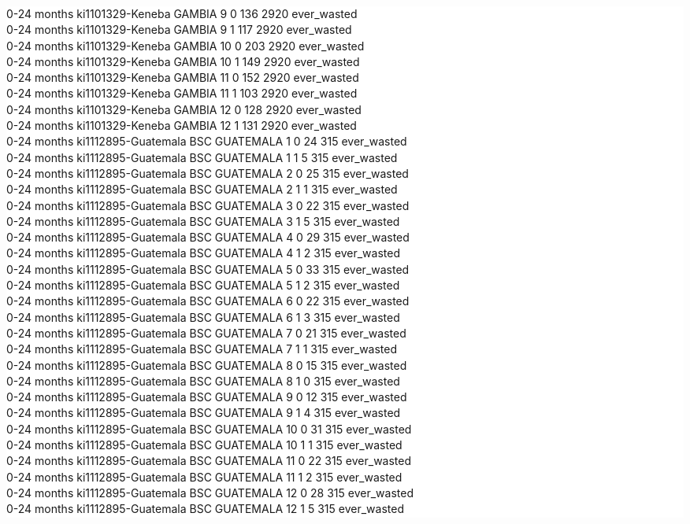 0-24 months   ki1101329-Keneba           GAMBIA                         9                    0      136    2920  ever_wasted      
0-24 months   ki1101329-Keneba           GAMBIA                         9                    1      117    2920  ever_wasted      
0-24 months   ki1101329-Keneba           GAMBIA                         10                   0      203    2920  ever_wasted      
0-24 months   ki1101329-Keneba           GAMBIA                         10                   1      149    2920  ever_wasted      
0-24 months   ki1101329-Keneba           GAMBIA                         11                   0      152    2920  ever_wasted      
0-24 months   ki1101329-Keneba           GAMBIA                         11                   1      103    2920  ever_wasted      
0-24 months   ki1101329-Keneba           GAMBIA                         12                   0      128    2920  ever_wasted      
0-24 months   ki1101329-Keneba           GAMBIA                         12                   1      131    2920  ever_wasted      
0-24 months   ki1112895-Guatemala BSC    GUATEMALA                      1                    0       24     315  ever_wasted      
0-24 months   ki1112895-Guatemala BSC    GUATEMALA                      1                    1        5     315  ever_wasted      
0-24 months   ki1112895-Guatemala BSC    GUATEMALA                      2                    0       25     315  ever_wasted      
0-24 months   ki1112895-Guatemala BSC    GUATEMALA                      2                    1        1     315  ever_wasted      
0-24 months   ki1112895-Guatemala BSC    GUATEMALA                      3                    0       22     315  ever_wasted      
0-24 months   ki1112895-Guatemala BSC    GUATEMALA                      3                    1        5     315  ever_wasted      
0-24 months   ki1112895-Guatemala BSC    GUATEMALA                      4                    0       29     315  ever_wasted      
0-24 months   ki1112895-Guatemala BSC    GUATEMALA                      4                    1        2     315  ever_wasted      
0-24 months   ki1112895-Guatemala BSC    GUATEMALA                      5                    0       33     315  ever_wasted      
0-24 months   ki1112895-Guatemala BSC    GUATEMALA                      5                    1        2     315  ever_wasted      
0-24 months   ki1112895-Guatemala BSC    GUATEMALA                      6                    0       22     315  ever_wasted      
0-24 months   ki1112895-Guatemala BSC    GUATEMALA                      6                    1        3     315  ever_wasted      
0-24 months   ki1112895-Guatemala BSC    GUATEMALA                      7                    0       21     315  ever_wasted      
0-24 months   ki1112895-Guatemala BSC    GUATEMALA                      7                    1        1     315  ever_wasted      
0-24 months   ki1112895-Guatemala BSC    GUATEMALA                      8                    0       15     315  ever_wasted      
0-24 months   ki1112895-Guatemala BSC    GUATEMALA                      8                    1        0     315  ever_wasted      
0-24 months   ki1112895-Guatemala BSC    GUATEMALA                      9                    0       12     315  ever_wasted      
0-24 months   ki1112895-Guatemala BSC    GUATEMALA                      9                    1        4     315  ever_wasted      
0-24 months   ki1112895-Guatemala BSC    GUATEMALA                      10                   0       31     315  ever_wasted      
0-24 months   ki1112895-Guatemala BSC    GUATEMALA                      10                   1        1     315  ever_wasted      
0-24 months   ki1112895-Guatemala BSC    GUATEMALA                      11                   0       22     315  ever_wasted      
0-24 months   ki1112895-Guatemala BSC    GUATEMALA                      11                   1        2     315  ever_wasted      
0-24 months   ki1112895-Guatemala BSC    GUATEMALA                      12                   0       28     315  ever_wasted      
0-24 months   ki1112895-Guatemala BSC    GUATEMALA                      12                   1        5     315  ever_wasted      